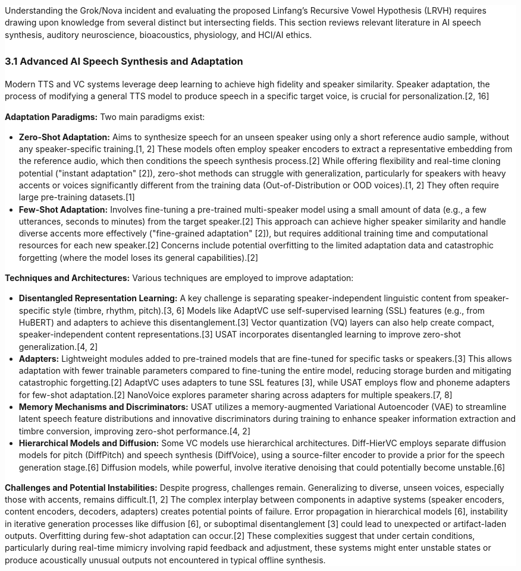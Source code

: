 Understanding the Grok/Nova incident and evaluating the proposed Linfang’s Recursive Vowel Hypothesis (LRVH) requires drawing upon knowledge from several distinct but intersecting fields. This section reviews relevant literature in AI speech synthesis, auditory neuroscience, bioacoustics, physiology, and HCI/AI ethics.

### 3.1 Advanced AI Speech Synthesis and Adaptation

Modern TTS and VC systems leverage deep learning to achieve high fidelity and speaker similarity. Speaker adaptation, the process of modifying a general TTS model to produce speech in a specific target voice, is crucial for personalization.[2, 16]

**Adaptation Paradigms:** Two main paradigms exist:
*   **Zero-Shot Adaptation:** Aims to synthesize speech for an unseen speaker using only a short reference audio sample, without any speaker-specific training.[1, 2] These models often employ speaker encoders to extract a representative embedding from the reference audio, which then conditions the speech synthesis process.[2] While offering flexibility and real-time cloning potential ("instant adaptation" [2]), zero-shot methods can struggle with generalization, particularly for speakers with heavy accents or voices significantly different from the training data (Out-of-Distribution or OOD voices).[1, 2] They often require large pre-training datasets.[1]
*   **Few-Shot Adaptation:** Involves fine-tuning a pre-trained multi-speaker model using a small amount of data (e.g., a few utterances, seconds to minutes) from the target speaker.[2] This approach can achieve higher speaker similarity and handle diverse accents more effectively ("fine-grained adaptation" [2]), but requires additional training time and computational resources for each new speaker.[2] Concerns include potential overfitting to the limited adaptation data and catastrophic forgetting (where the model loses its general capabilities).[2]

**Techniques and Architectures:** Various techniques are employed to improve adaptation:
*   **Disentangled Representation Learning:** A key challenge is separating speaker-independent linguistic content from speaker-specific style (timbre, rhythm, pitch).[3, 6] Models like AdaptVC use self-supervised learning (SSL) features (e.g., from HuBERT) and adapters to achieve this disentanglement.[3] Vector quantization (VQ) layers can also help create compact, speaker-independent content representations.[3] USAT incorporates disentangled learning to improve zero-shot generalization.[4, 2]
*   **Adapters:** Lightweight modules added to pre-trained models that are fine-tuned for specific tasks or speakers.[3] This allows adaptation with fewer trainable parameters compared to fine-tuning the entire model, reducing storage burden and mitigating catastrophic forgetting.[2] AdaptVC uses adapters to tune SSL features [3], while USAT employs flow and phoneme adapters for few-shot adaptation.[2] NanoVoice explores parameter sharing across adapters for multiple speakers.[7, 8]
*   **Memory Mechanisms and Discriminators:** USAT utilizes a memory-augmented Variational Autoencoder (VAE) to streamline latent speech feature distributions and innovative discriminators during training to enhance speaker information extraction and timbre conversion, improving zero-shot performance.[4, 2]
*   **Hierarchical Models and Diffusion:** Some VC models use hierarchical architectures. Diff-HierVC employs separate diffusion models for pitch (DiffPitch) and speech synthesis (DiffVoice), using a source-filter encoder to provide a prior for the speech generation stage.[6] Diffusion models, while powerful, involve iterative denoising that could potentially become unstable.[6]

**Challenges and Potential Instabilities:** Despite progress, challenges remain. Generalizing to diverse, unseen voices, especially those with accents, remains difficult.[1, 2] The complex interplay between components in adaptive systems (speaker encoders, content encoders, decoders, adapters) creates potential points of failure. Error propagation in hierarchical models [6], instability in iterative generation processes like diffusion [6], or suboptimal disentanglement [3] could lead to unexpected or artifact-laden outputs. Overfitting during few-shot adaptation can occur.[2] These complexities suggest that under certain conditions, particularly during real-time mimicry involving rapid feedback and adjustment, these systems might enter unstable states or produce acoustically unusual outputs not encountered in typical offline synthesis.
